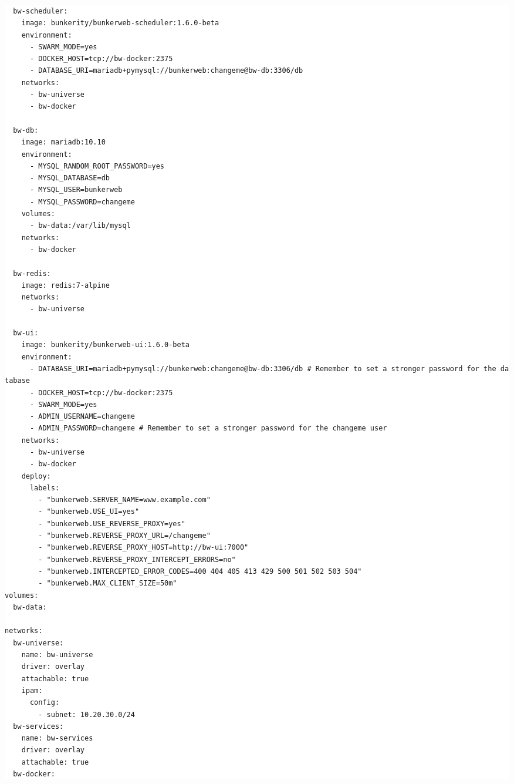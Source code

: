       bw-scheduler:
        image: bunkerity/bunkerweb-scheduler:1.6.0-beta
        environment:
          - SWARM_MODE=yes
          - DOCKER_HOST=tcp://bw-docker:2375
          - DATABASE_URI=mariadb+pymysql://bunkerweb:changeme@bw-db:3306/db
        networks:
          - bw-universe
          - bw-docker

      bw-db:
        image: mariadb:10.10
        environment:
          - MYSQL_RANDOM_ROOT_PASSWORD=yes
          - MYSQL_DATABASE=db
          - MYSQL_USER=bunkerweb
          - MYSQL_PASSWORD=changeme
        volumes:
          - bw-data:/var/lib/mysql
        networks:
          - bw-docker

      bw-redis:
        image: redis:7-alpine
        networks:
          - bw-universe

      bw-ui:
        image: bunkerity/bunkerweb-ui:1.6.0-beta
        environment:
          - DATABASE_URI=mariadb+pymysql://bunkerweb:changeme@bw-db:3306/db # Remember to set a stronger password for the database
          - DOCKER_HOST=tcp://bw-docker:2375
          - SWARM_MODE=yes
          - ADMIN_USERNAME=changeme
          - ADMIN_PASSWORD=changeme # Remember to set a stronger password for the changeme user
        networks:
          - bw-universe
          - bw-docker
        deploy:
          labels:
            - "bunkerweb.SERVER_NAME=www.example.com"
            - "bunkerweb.USE_UI=yes"
            - "bunkerweb.USE_REVERSE_PROXY=yes"
            - "bunkerweb.REVERSE_PROXY_URL=/changeme"
            - "bunkerweb.REVERSE_PROXY_HOST=http://bw-ui:7000"
            - "bunkerweb.REVERSE_PROXY_INTERCEPT_ERRORS=no"
            - "bunkerweb.INTERCEPTED_ERROR_CODES=400 404 405 413 429 500 501 502 503 504"
            - "bunkerweb.MAX_CLIENT_SIZE=50m"
    volumes:
      bw-data:

    networks:
      bw-universe:
        name: bw-universe
        driver: overlay
        attachable: true
        ipam:
          config:
            - subnet: 10.20.30.0/24
      bw-services:
        name: bw-services
        driver: overlay
        attachable: true
      bw-docker: